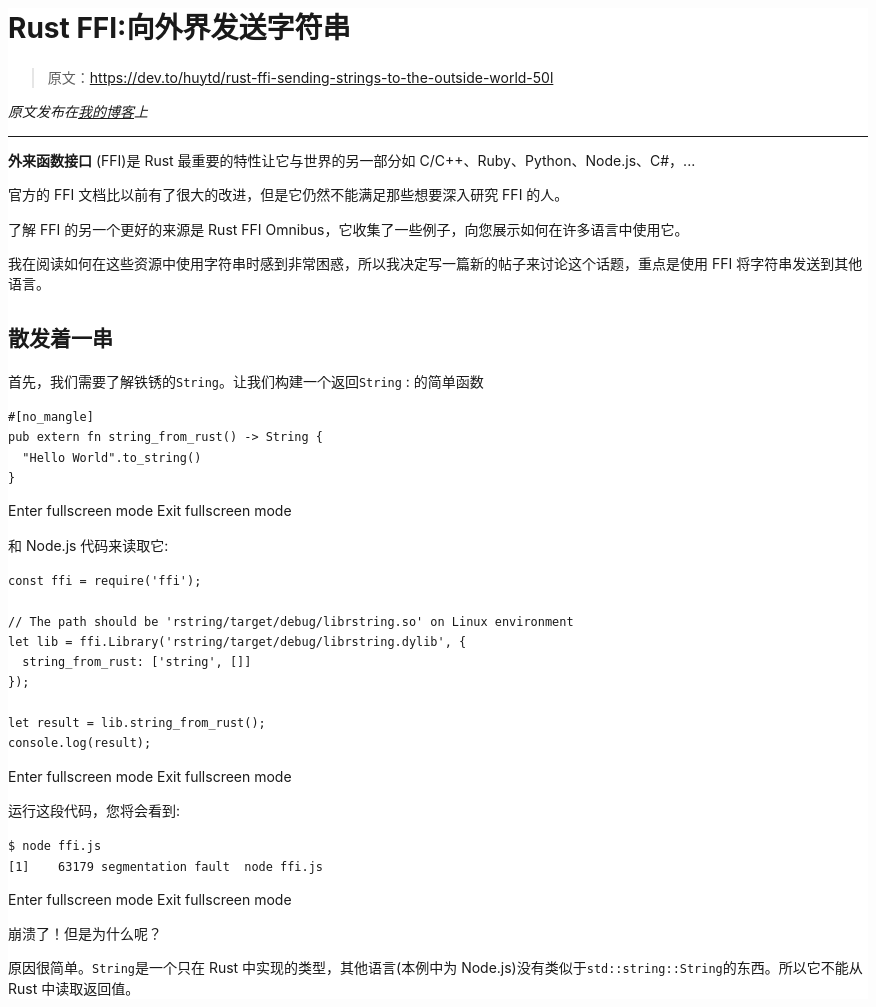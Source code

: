 # Rust FFI:向外界发送字符串

> 原文：<https://dev.to/huytd/rust-ffi-sending-strings-to-the-outside-world-50l>

*原文发布在[我的博客](https://thefullsnack.com/en/string-ffi-rust.html)上*

* * *

**外来函数接口** (FFI)是 Rust 最重要的特性让它与世界的另一部分如 C/C++、Ruby、Python、Node.js、C#，...

官方的 FFI 文档比以前有了很大的改进，但是它仍然不能满足那些想要深入研究 FFI 的人。

了解 FFI 的另一个更好的来源是 Rust FFI Omnibus，它收集了一些例子，向您展示如何在许多语言中使用它。

我在阅读如何在这些资源中使用字符串时感到非常困惑，所以我决定写一篇新的帖子来讨论这个话题，重点是使用 FFI 将字符串发送到其他语言。

## 散发着一串

首先，我们需要了解铁锈的`String`。让我们构建一个返回`String` :
的简单函数

```
#[no_mangle]
pub extern fn string_from_rust() -> String {
  "Hello World".to_string()
} 
```

Enter fullscreen mode Exit fullscreen mode

和 Node.js 代码来读取它:

```
const ffi = require('ffi');

// The path should be 'rstring/target/debug/librstring.so' on Linux environment
let lib = ffi.Library('rstring/target/debug/librstring.dylib', {
  string_from_rust: ['string', []]
});

let result = lib.string_from_rust();
console.log(result); 
```

Enter fullscreen mode Exit fullscreen mode

运行这段代码，您将会看到:

```
$ node ffi.js
[1]    63179 segmentation fault  node ffi.js 
```

Enter fullscreen mode Exit fullscreen mode

崩溃了！但是为什么呢？

原因很简单。`String`是一个只在 Rust 中实现的类型，其他语言(本例中为 Node.js)没有类似于`std::string::String`的东西。所以它不能从 Rust 中读取返回值。
